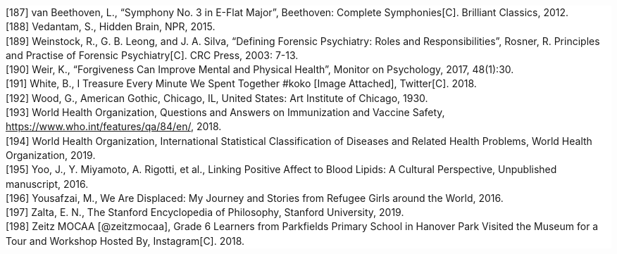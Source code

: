   <div class="csl-entry">[187]	van Beethoven, L., “Symphony No. 3 in E-Flat Major”, Beethoven: Complete Symphonies[C]. Brilliant Classics, 2012.</div>
  <div class="csl-entry">[188]	Vedantam, S., Hidden Brain, NPR, 2015.</div>
  <div class="csl-entry">[189]	Weinstock, R., G. B. Leong, and J. A. Silva, “Defining Forensic Psychiatry: Roles and Responsibilities”, Rosner, R. Principles and Practise of Forensic Psychiatry[C]. CRC Press, 2003: 7-13.</div>
  <div class="csl-entry">[190]	Weir, K., “Forgiveness Can Improve Mental and Physical Health”, Monitor on Psychology, 2017, 48(1):30.</div>
  <div class="csl-entry">[191]	White, B., I Treasure Every Minute We Spent Together #koko [Image Attached], Twitter[C]. 2018.</div>
  <div class="csl-entry">[192]	Wood, G., American Gothic, Chicago, IL, United States: Art Institute of Chicago, 1930.</div>
  <div class="csl-entry">[193]	World Health Organization, Questions and Answers on Immunization and Vaccine Safety, <a href="https://www.who.int/features/qa/84/en/">https://www.who.int/features/qa/84/en/</a>, 2018.</div>
  <div class="csl-entry">[194]	World Health Organization, International Statistical Classification of Diseases and Related Health Problems, World Health Organization, 2019.</div>
  <div class="csl-entry">[195]	Yoo, J., Y. Miyamoto, A. Rigotti, et al., Linking Positive Affect to Blood Lipids: A Cultural Perspective, Unpublished manuscript, 2016.</div>
  <div class="csl-entry">[196]	Yousafzai, M., We Are Displaced: My Journey and Stories from Refugee Girls around the World, 2016.</div>
  <div class="csl-entry">[197]	Zalta, E. N., The Stanford Encyclopedia of Philosophy, Stanford University, 2019.</div>
  <div class="csl-entry">[198]	Zeitz MOCAA [@zeitzmocaa], Grade 6 Learners from Parkfields Primary School in Hanover Park Visited the Museum for a Tour and Workshop Hosted By, Instagram[C]. 2018.</div>
</div>
